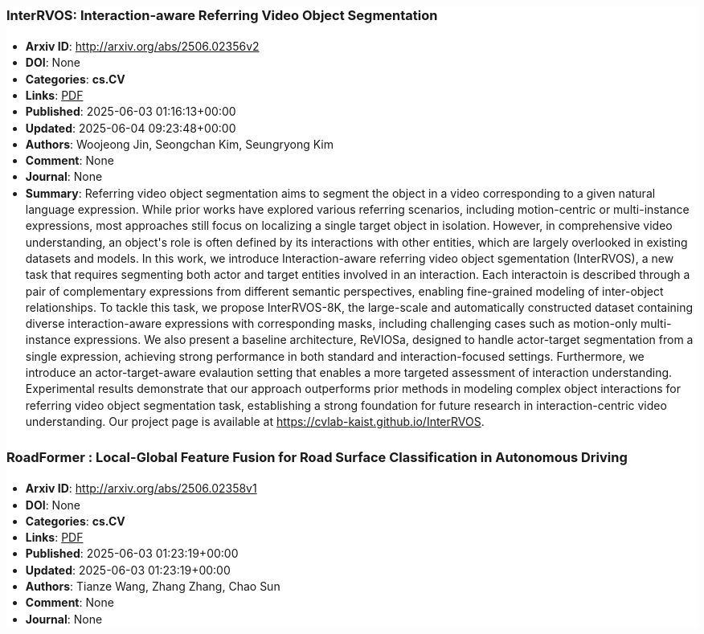 

### InterRVOS: Interaction-aware Referring Video Object Segmentation
- **Arxiv ID**: http://arxiv.org/abs/2506.02356v2
- **DOI**: None
- **Categories**: **cs.CV**
- **Links**: [PDF](http://arxiv.org/pdf/2506.02356v2)
- **Published**: 2025-06-03 01:16:13+00:00
- **Updated**: 2025-06-04 09:23:48+00:00
- **Authors**: Woojeong Jin, Seongchan Kim, Seungryong Kim
- **Comment**: None
- **Journal**: None
- **Summary**: Referring video object segmentation aims to segment the object in a video corresponding to a given natural language expression. While prior works have explored various referring scenarios, including motion-centric or multi-instance expressions, most approaches still focus on localizing a single target object in isolation. However, in comprehensive video understanding, an object's role is often defined by its interactions with other entities, which are largely overlooked in existing datasets and models. In this work, we introduce Interaction-aware referring video object sgementation (InterRVOS), a new task that requires segmenting both actor and target entities involved in an interaction. Each interactoin is described through a pair of complementary expressions from different semantic perspectives, enabling fine-grained modeling of inter-object relationships. To tackle this task, we propose InterRVOS-8K, the large-scale and automatically constructed dataset containing diverse interaction-aware expressions with corresponding masks, including challenging cases such as motion-only multi-instance expressions. We also present a baseline architecture, ReVIOSa, designed to handle actor-target segmentation from a single expression, achieving strong performance in both standard and interaction-focused settings. Furthermore, we introduce an actor-target-aware evalaution setting that enables a more targeted assessment of interaction understanding. Experimental results demonstrate that our approach outperforms prior methods in modeling complex object interactions for referring video object segmentation task, establishing a strong foundation for future research in interaction-centric video understanding. Our project page is available at https://cvlab-kaist.github.io/InterRVOS.



### RoadFormer : Local-Global Feature Fusion for Road Surface Classification in Autonomous Driving
- **Arxiv ID**: http://arxiv.org/abs/2506.02358v1
- **DOI**: None
- **Categories**: **cs.CV**
- **Links**: [PDF](http://arxiv.org/pdf/2506.02358v1)
- **Published**: 2025-06-03 01:23:19+00:00
- **Updated**: 2025-06-03 01:23:19+00:00
- **Authors**: Tianze Wang, Zhang Zhang, Chao Sun
- **Comment**: None
- **Journal**: None